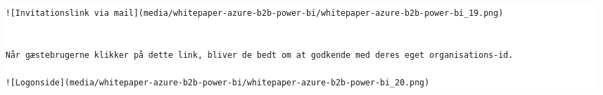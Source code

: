     ![Invitationslink via mail](media/whitepaper-azure-b2b-power-bi/whitepaper-azure-b2b-power-bi_19.png)


    Når gæstebrugerne klikker på dette link, bliver de bedt om at godkende med deres eget organisations-id.

    ![Logonside](media/whitepaper-azure-b2b-power-bi/whitepaper-azure-b2b-power-bi_20.png)
